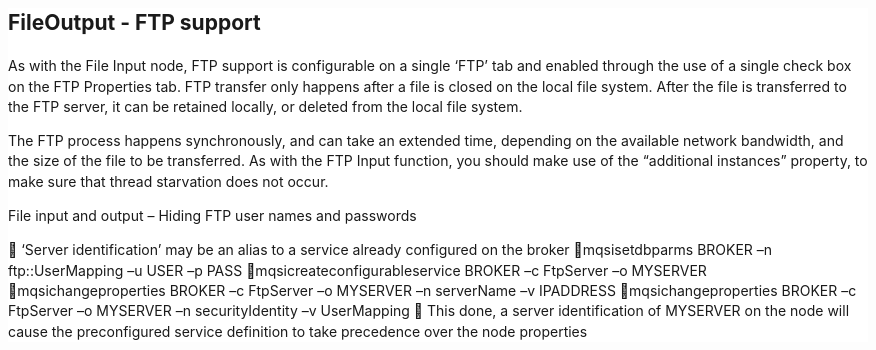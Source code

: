 FileOutput - FTP support
---------------------------------------------------

As with the File Input node, FTP support is configurable on a single ‘FTP’ tab and enabled through the use of a single check box on the FTP Properties tab.
FTP transfer only happens after a file is closed on the local file system. After the file is transferred to the FTP server, it can be retained locally, or deleted from the local file system.

The FTP process happens synchronously, and can take an extended time, depending on the available network bandwidth, and the size of the file to be transferred. As with the FTP Input function, you should make use of the “additional instances” property, to make sure that thread starvation does not occur.

File input and output – Hiding FTP user names and passwords

 ‘Server identification’ may be an alias to a service already configured on the broker
mqsisetdbparms BROKER –n ftp::UserMapping –u USER –p PASS
mqsicreateconfigurableservice BROKER –c FtpServer –o MYSERVER
mqsichangeproperties BROKER –c FtpServer –o MYSERVER –n serverName –v
IPADDRESS
mqsichangeproperties BROKER –c FtpServer –o MYSERVER –n securityIdentity –v
UserMapping
 This done, a server identification of MYSERVER on the node will cause the preconfigured
service definition to take precedence over the node properties
